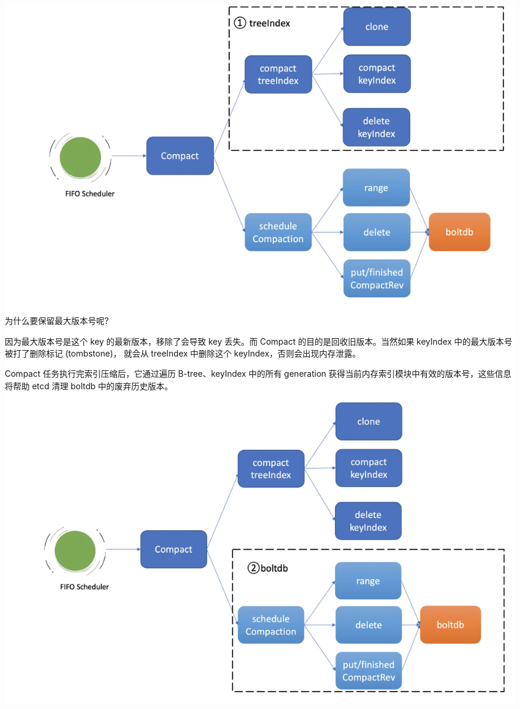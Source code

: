 ![](assets/compact/etcd-compact-step1.webp)



为什么要保留最大版本号呢?

因为最大版本号是这个 key 的最新版本，移除了会导致 key 丢失。而 Compact 的目的是回收旧版本。当然如果 keyIndex 中的最大版本号被打了删除标记 (tombstone)， 就会从 treeIndex 中删除这个 keyIndex，否则会出现内存泄露。

Compact 任务执行完索引压缩后，它通过遍历 B-tree、keyIndex 中的所有 generation 获得当前内存索引模块中有效的版本号，这些信息将帮助 etcd 清理 boltdb 中的废弃历史版本。

![](assets/compact/etcd-compact-step2.webp)
